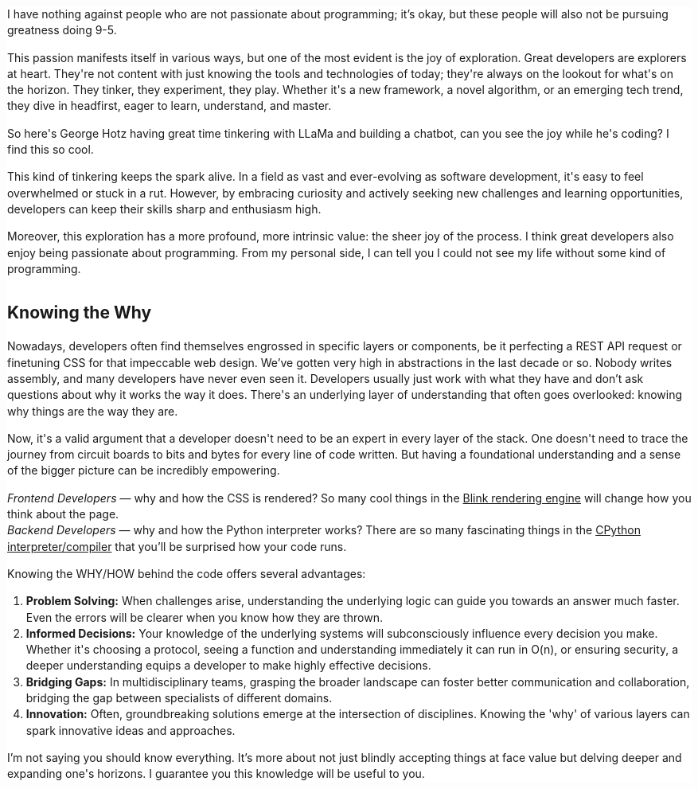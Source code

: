 I have nothing against people who are not passionate about programming; it’s okay, but these people will also not be pursuing greatness doing 9-5.

This passion manifests itself in various ways, but one of the most evident is the joy of exploration. Great developers are explorers at heart. They're not content with just knowing the tools and technologies of today; they're always on the lookout for what's on the horizon. They tinker, they experiment, they play. Whether it's a new framework, a novel algorithm, or an emerging tech trend, they dive in headfirst, eager to learn, understand, and master.

So here's George Hotz having great time tinkering with LLaMa and building a chatbot, can you see the joy while he's coding? I find this so cool.

This kind of tinkering keeps the spark alive. In a field as vast and ever-evolving as software development, it's easy to feel overwhelmed or stuck in a rut. However, by embracing curiosity and actively seeking new challenges and learning opportunities, developers can keep their skills sharp and enthusiasm high.

Moreover, this exploration has a more profound, more intrinsic value: the sheer joy of the process. I think great developers also enjoy being passionate about programming. From my personal side, I can tell you I could not see my life without some kind of programming.

## **Knowing the Why**

Nowadays, developers often find themselves engrossed in specific layers or components, be it perfecting a REST API request or finetuning CSS for that impeccable web design. We’ve gotten very high in abstractions in the last decade or so. Nobody writes assembly, and many developers have never even seen it. Developers usually just work with what they have and don’t ask questions about why it works the way it does. There's an underlying layer of understanding that often goes overlooked: knowing why things are the way they are.

Now, it's a valid argument that a developer doesn't need to be an expert in every layer of the stack. One doesn't need to trace the journey from circuit boards to bits and bytes for every line of code written. But having a foundational understanding and a sense of the bigger picture can be incredibly empowering.

_Frontend Developers_ — why and how the CSS is rendered? So many cool things in the [Blink rendering engine](https://www.chromium.org/blink/) will change how you think about the page.  
_Backend Developers_ — why and how the Python interpreter works? There are so many fascinating things in the [CPython interpreter/compiler](https://github.com/python/cpython) that you’ll be surprised how your code runs.

Knowing the WHY/HOW behind the code offers several advantages:

1. **Problem Solving:** When challenges arise, understanding the underlying logic can guide you towards an answer much faster. Even the errors will be clearer when you know how they are thrown.
2. **Informed Decisions:** Your knowledge of the underlying systems will subconsciously influence every decision you make. Whether it's choosing a protocol, seeing a function and understanding immediately it can run in O(n), or ensuring security, a deeper understanding equips a developer to make highly effective decisions.
3. **Bridging Gaps:** In multidisciplinary teams, grasping the broader landscape can foster better communication and collaboration, bridging the gap between specialists of different domains.
4. **Innovation:** Often, groundbreaking solutions emerge at the intersection of disciplines. Knowing the 'why' of various layers can spark innovative ideas and approaches.

I’m not saying you should know everything. It’s more about not just blindly accepting things at face value but delving deeper and expanding one's horizons. I guarantee you this knowledge will be useful to you.

